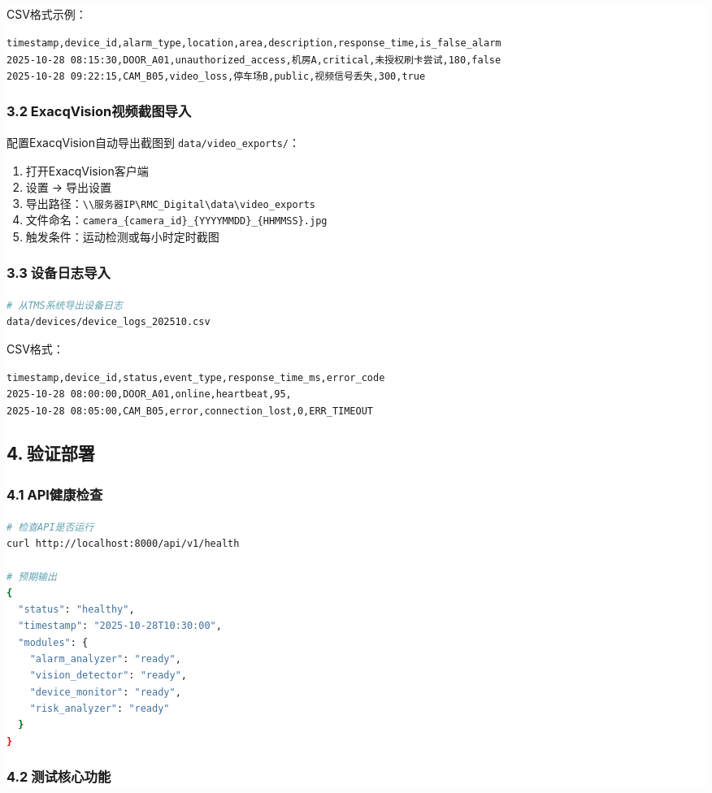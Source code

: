 CSV格式示例：

```csv
timestamp,device_id,alarm_type,location,area,description,response_time,is_false_alarm
2025-10-28 08:15:30,DOOR_A01,unauthorized_access,机房A,critical,未授权刷卡尝试,180,false
2025-10-28 09:22:15,CAM_B05,video_loss,停车场B,public,视频信号丢失,300,true
```

### 3.2 ExacqVision视频截图导入

配置ExacqVision自动导出截图到 `data/video_exports/`：

1. 打开ExacqVision客户端
2. 设置 → 导出设置
3. 导出路径：`\\服务器IP\RMC_Digital\data\video_exports`
4. 文件命名：`camera_{camera_id}_{YYYYMMDD}_{HHMMSS}.jpg`
5. 触发条件：运动检测或每小时定时截图

### 3.3 设备日志导入

```bash
# 从TMS系统导出设备日志
data/devices/device_logs_202510.csv
```

CSV格式：

```csv
timestamp,device_id,status,event_type,response_time_ms,error_code
2025-10-28 08:00:00,DOOR_A01,online,heartbeat,95,
2025-10-28 08:05:00,CAM_B05,error,connection_lost,0,ERR_TIMEOUT
```

## 4. 验证部署

### 4.1 API健康检查

```bash
# 检查API是否运行
curl http://localhost:8000/api/v1/health

# 预期输出
{
  "status": "healthy",
  "timestamp": "2025-10-28T10:30:00",
  "modules": {
    "alarm_analyzer": "ready",
    "vision_detector": "ready",
    "device_monitor": "ready",
    "risk_analyzer": "ready"
  }
}
```

### 4.2 测试核心功能

